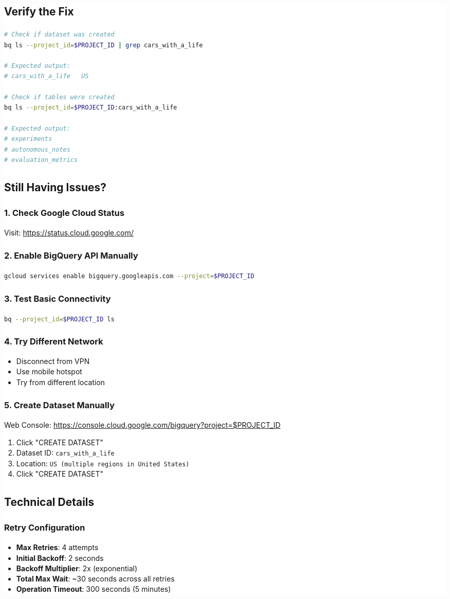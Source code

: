 ## Verify the Fix

```bash
# Check if dataset was created
bq ls --project_id=$PROJECT_ID | grep cars_with_a_life

# Expected output:
# cars_with_a_life   US

# Check if tables were created
bq ls --project_id=$PROJECT_ID:cars_with_a_life

# Expected output:
# experiments
# autonomous_notes
# evaluation_metrics
```

## Still Having Issues?

### 1. Check Google Cloud Status
Visit: https://status.cloud.google.com/

### 2. Enable BigQuery API Manually
```bash
gcloud services enable bigquery.googleapis.com --project=$PROJECT_ID
```

### 3. Test Basic Connectivity
```bash
bq --project_id=$PROJECT_ID ls
```

### 4. Try Different Network
- Disconnect from VPN
- Use mobile hotspot
- Try from different location

### 5. Create Dataset Manually
Web Console: https://console.cloud.google.com/bigquery?project=$PROJECT_ID

1. Click "CREATE DATASET"
2. Dataset ID: `cars_with_a_life`
3. Location: `US (multiple regions in United States)`
4. Click "CREATE DATASET"

## Technical Details

### Retry Configuration
- **Max Retries**: 4 attempts
- **Initial Backoff**: 2 seconds
- **Backoff Multiplier**: 2x (exponential)
- **Total Max Wait**: ~30 seconds across all retries
- **Operation Timeout**: 300 seconds (5 minutes)
